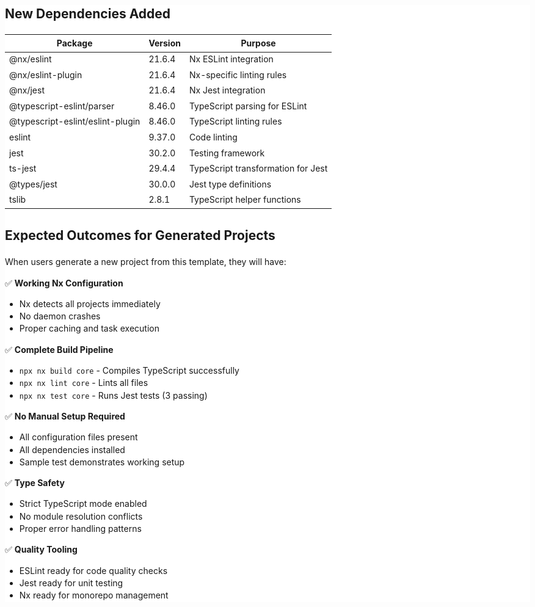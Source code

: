 ## New Dependencies Added

| Package                          | Version | Purpose                            |
| -------------------------------- | ------- | ---------------------------------- |
| @nx/eslint                       | 21.6.4  | Nx ESLint integration              |
| @nx/eslint-plugin                | 21.6.4  | Nx-specific linting rules          |
| @nx/jest                         | 21.6.4  | Nx Jest integration                |
| @typescript-eslint/parser        | 8.46.0  | TypeScript parsing for ESLint      |
| @typescript-eslint/eslint-plugin | 8.46.0  | TypeScript linting rules           |
| eslint                           | 9.37.0  | Code linting                       |
| jest                             | 30.2.0  | Testing framework                  |
| ts-jest                          | 29.4.4  | TypeScript transformation for Jest |
| @types/jest                      | 30.0.0  | Jest type definitions              |
| tslib                            | 2.8.1   | TypeScript helper functions        |

## Expected Outcomes for Generated Projects

When users generate a new project from this template, they will have:

✅ **Working Nx Configuration**

-   Nx detects all projects immediately
-   No daemon crashes
-   Proper caching and task execution

✅ **Complete Build Pipeline**

-   `npx nx build core` - Compiles TypeScript successfully
-   `npx nx lint core` - Lints all files
-   `npx nx test core` - Runs Jest tests (3 passing)

✅ **No Manual Setup Required**

-   All configuration files present
-   All dependencies installed
-   Sample test demonstrates working setup

✅ **Type Safety**

-   Strict TypeScript mode enabled
-   No module resolution conflicts
-   Proper error handling patterns

✅ **Quality Tooling**

-   ESLint ready for code quality checks
-   Jest ready for unit testing
-   Nx ready for monorepo management
